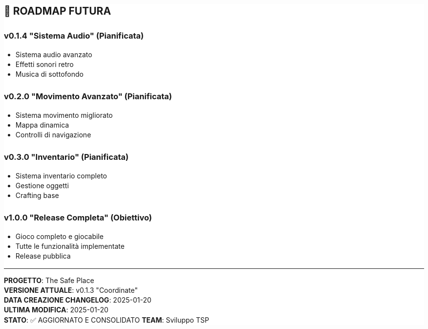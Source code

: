 
## 🚀 ROADMAP FUTURA

### v0.1.4 "Sistema Audio" (Pianificata)
- Sistema audio avanzato
- Effetti sonori retro
- Musica di sottofondo

### v0.2.0 "Movimento Avanzato" (Pianificata)
- Sistema movimento migliorato
- Mappa dinamica
- Controlli di navigazione

### v0.3.0 "Inventario" (Pianificata)
- Sistema inventario completo
- Gestione oggetti
- Crafting base

### v1.0.0 "Release Completa" (Obiettivo)
- Gioco completo e giocabile
- Tutte le funzionalità implementate
- Release pubblica

---

**PROGETTO**: The Safe Place  
**VERSIONE ATTUALE**: v0.1.3 "Coordinate"  
**DATA CREAZIONE CHANGELOG**: 2025-01-20  
**ULTIMA MODIFICA**: 2025-01-20  
**STATO**: ✅ AGGIORNATO E CONSOLIDATO
**TEAM**: Sviluppo TSP